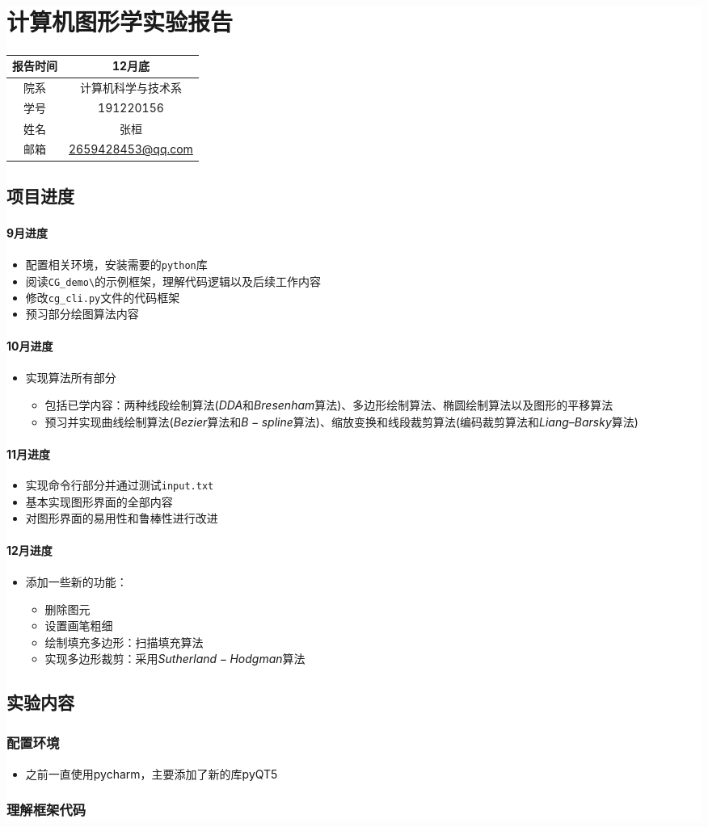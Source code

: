 # 计算机图形学实验报告

| 报告时间 |       12月底       |
| :------: | :----------------: |
|   院系   | 计算机科学与技术系 |
|   学号   |     191220156      |
|   姓名   |        张桓        |
|   邮箱   | 2659428453@qq.com  |



## 项目进度

#### 9月进度

* 配置相关环境，安装需要的`python`库
* 阅读`CG_demo\`的示例框架，理解代码逻辑以及后续工作内容
* 修改`cg_cli.py`文件的代码框架
* 预习部分绘图算法内容

#### 10月进度

* 实现算法所有部分

  * 包括已学内容：两种线段绘制算法($DDA$和$Bresenham$算法)、多边形绘制算法、椭圆绘制算法以及图形的平移算法
  * 预习并实现曲线绘制算法($Bezier$算法和$B-spline$算法)、缩放变换和线段裁剪算法(编码裁剪算法和$Liang–Barsky$算法)

#### 11月进度

* 实现命令行部分并通过测试`input.txt`
* 基本实现图形界面的全部内容
* 对图形界面的易用性和鲁棒性进行改进

#### 12月进度

* 添加一些新的功能：
  
  * 删除图元
  * 设置画笔粗细
  * 绘制填充多边形：扫描填充算法
  * 实现多边形裁剪：采用$Sutherland-Hodgman$算法
  
  

## 实验内容

### 配置环境

* 之前一直使用pycharm，主要添加了新的库pyQT5

### 理解框架代码
